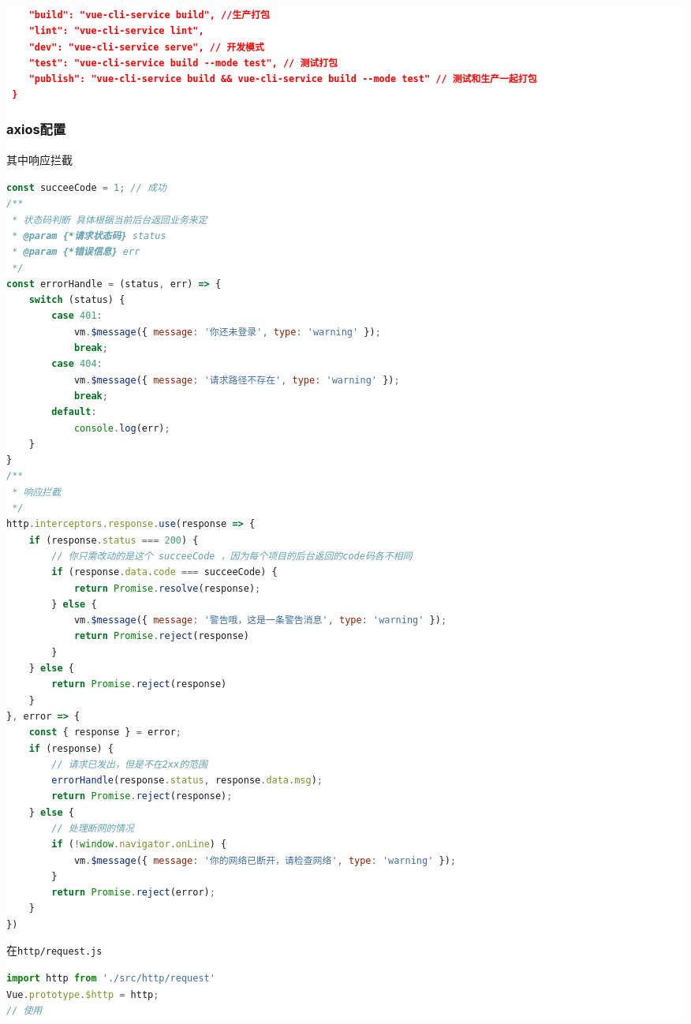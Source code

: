 ```json
    "build": "vue-cli-service build", //生产打包
    "lint": "vue-cli-service lint",
    "dev": "vue-cli-service serve", // 开发模式
    "test": "vue-cli-service build --mode test", // 测试打包
    "publish": "vue-cli-service build && vue-cli-service build --mode test" // 测试和生产一起打包
 }
```
### axios配置
其中响应拦截
```js
const succeeCode = 1; // 成功
/**
 * 状态码判断 具体根据当前后台返回业务来定
 * @param {*请求状态码} status 
 * @param {*错误信息} err 
 */
const errorHandle = (status, err) => {
    switch (status) {
        case 401:
            vm.$message({ message: '你还未登录', type: 'warning' });
            break;
        case 404:
            vm.$message({ message: '请求路径不存在', type: 'warning' });
            break;
        default:
            console.log(err);
    }
}
/**
 * 响应拦截
 */
http.interceptors.response.use(response => {
    if (response.status === 200) {
        // 你只需改动的是这个 succeeCode ，因为每个项目的后台返回的code码各不相同
        if (response.data.code === succeeCode) {
            return Promise.resolve(response);
        } else {
            vm.$message({ message: '警告哦，这是一条警告消息', type: 'warning' });
            return Promise.reject(response)
        }
    } else {
        return Promise.reject(response)
    }
}, error => {
    const { response } = error;
    if (response) {
        // 请求已发出，但是不在2xx的范围 
        errorHandle(response.status, response.data.msg);
        return Promise.reject(response);
    } else {
        // 处理断网的情况
        if (!window.navigator.onLine) {
            vm.$message({ message: '你的网络已断开，请检查网络', type: 'warning' });
        }
        return Promise.reject(error);
    }
})
```
在`http/request.js`
```js
import http from './src/http/request'
Vue.prototype.$http = http;
// 使用
```